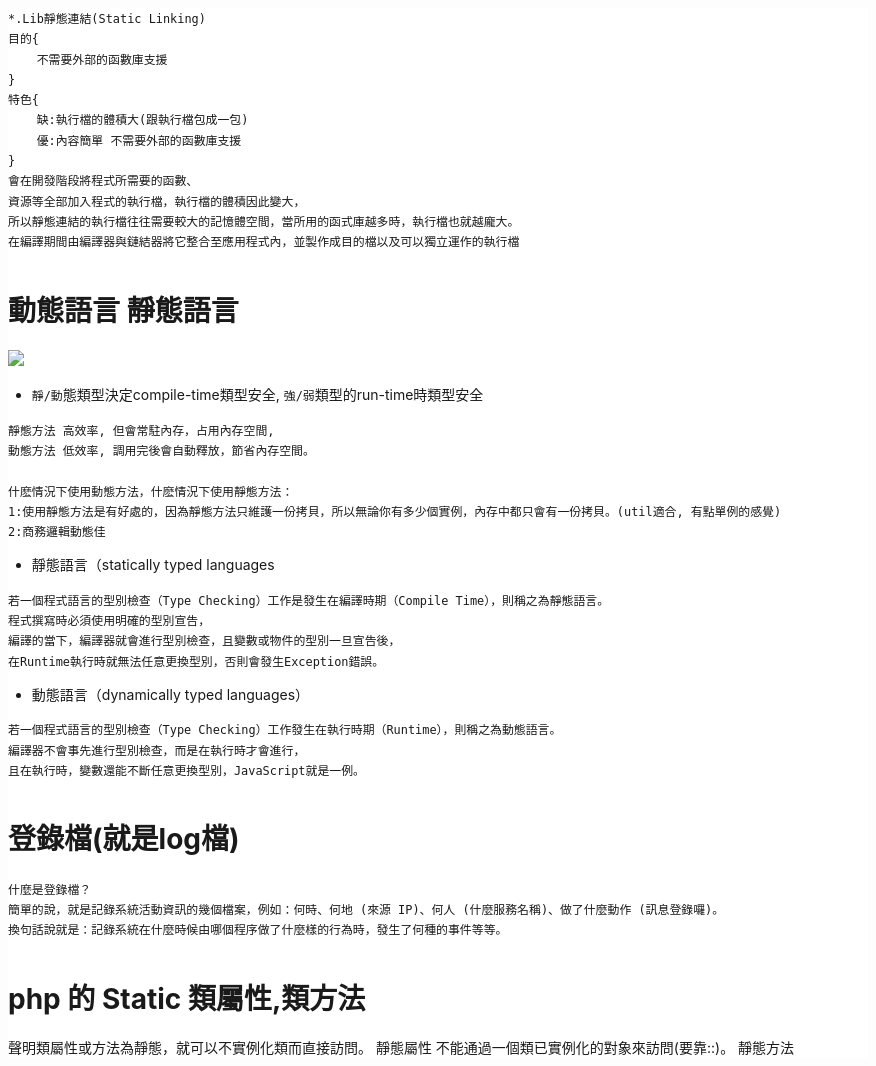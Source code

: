 ```
*.Lib靜態連結(Static Linking)	
目的{
	不需要外部的函數庫支援
}
特色{
	缺:執行檔的體積大(跟執行檔包成一包)
	優:內容簡單 不需要外部的函數庫支援
}
會在開發階段將程式所需要的函數、
資源等全部加入程式的執行檔，執行檔的體積因此變大，
所以靜態連結的執行檔往往需要較大的記憶體空間，當所用的函式庫越多時，執行檔也就越龐大。
在編譯期間由編譯器與鏈結器將它整合至應用程式內，並製作成目的檔以及可以獨立運作的執行檔
```

# 動態語言 靜態語言
![](https://github.com/zero85258/MyNOTE/blob/master/img/%E8%AA%9E%E8%A8%80type.jpg)
* `靜/動`態類型決定compile-time類型安全, `強/弱`類型的run-time時類型安全
```
靜態方法 高效率, 但會常駐內存，占用內存空間,
動態方法 低效率, 調用完後會自動釋放，節省內存空間。

什麽情況下使用動態方法，什麽情況下使用靜態方法：
1:使用靜態方法是有好處的，因為靜態方法只維護一份拷貝，所以無論你有多少個實例，內存中都只會有一份拷貝。(util適合, 有點單例的感覺)
2:商務邏輯動態佳
```

* 靜態語言（statically typed languages
```
若一個程式語言的型別檢查（Type Checking）工作是發生在編譯時期（Compile Time），則稱之為靜態語言。
程式撰寫時必須使用明確的型別宣告，
編譯的當下，編譯器就會進行型別檢查，且變數或物件的型別一旦宣告後，
在Runtime執行時就無法任意更換型別，否則會發生Exception錯誤。
```
* 動態語言（dynamically typed languages）
```
若一個程式語言的型別檢查（Type Checking）工作發生在執行時期（Runtime），則稱之為動態語言。
編譯器不會事先進行型別檢查，而是在執行時才會進行，
且在執行時，變數還能不斷任意更換型別，JavaScript就是一例。
```


# 登錄檔(就是log檔)
```
什麼是登錄檔？
簡單的說，就是記錄系統活動資訊的幾個檔案，例如：何時、何地 (來源 IP)、何人 (什麼服務名稱)、做了什麼動作 (訊息登錄囉)。
換句話說就是：記錄系統在什麼時候由哪個程序做了什麼樣的行為時，發生了何種的事件等等。
```

# php 的 Static 類屬性,類方法
聲明類屬性或方法為靜態，就可以不實例化類而直接訪問。
靜態屬性 不能通過一個類已實例化的對象來訪問(要靠::)。
靜態方法
